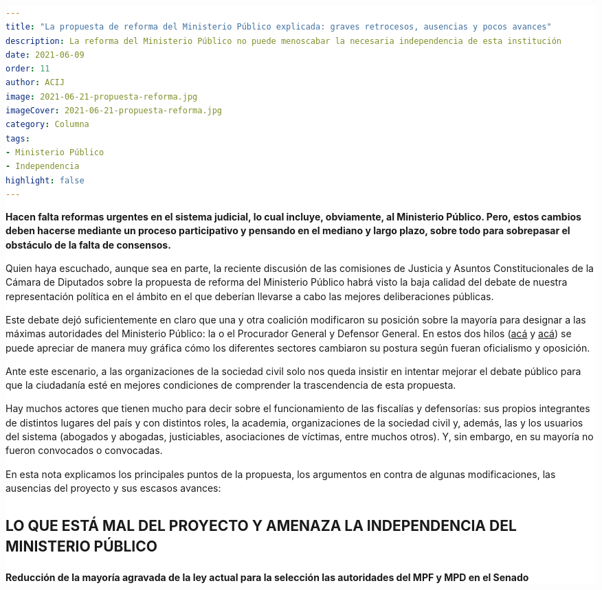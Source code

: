 ```yaml
---
title: "La propuesta de reforma del Ministerio Público explicada: graves retrocesos, ausencias y pocos avances"
description: La reforma del Ministerio Público no puede menoscabar la necesaria independencia de esta institución
date: 2021-06-09
order: 11
author: ACIJ
image: 2021-06-21-propuesta-reforma.jpg
imageCover: 2021-06-21-propuesta-reforma.jpg
category: Columna
tags:
- Ministerio Público
- Independencia
highlight: false
---
```


**Hacen falta reformas urgentes en el sistema judicial, lo cual incluye, obviamente, al Ministerio Público. Pero, estos cambios deben hacerse mediante un proceso participativo y pensando en el mediano y largo plazo, sobre todo para sobrepasar el obstáculo de la falta de consensos.**

Quien haya escuchado, aunque sea en parte, la reciente discusión de las comisiones de Justicia y Asuntos Constitucionales de la Cámara de Diputados sobre la propuesta de reforma del Ministerio Público habrá visto la baja calidad del debate de nuestra representación política en el ámbito en el que deberían llevarse a cabo las mejores deliberaciones públicas.

Este debate dejó suficientemente en claro que una y otra coalición modificaron su posición sobre la mayoría para designar a las máximas autoridades del Ministerio Público: la o el Procurador General y Defensor General. En estos dos hilos ([acá](https://twitter.com/ACIJargentina/status/1398379683549384705) y [acá](https://twitter.com/ACIJargentina/status/1398287893412691971)) se puede apreciar de manera muy gráfica cómo los diferentes sectores cambiaron su postura según fueran oficialismo y oposición.

Ante este escenario, a las organizaciones de la sociedad civil solo nos queda insistir en intentar mejorar el debate público para que la ciudadanía esté en mejores condiciones de comprender la trascendencia de esta propuesta.

Hay muchos actores que tienen mucho para decir sobre el funcionamiento de las fiscalías y defensorías: sus propios integrantes de distintos lugares del país y con distintos roles, la academia, organizaciones de la sociedad civil y, además, las y los usuarios del sistema (abogados y abogadas, justiciables, asociaciones de víctimas, entre muchos otros). Y, sin embargo, en su mayoría no fueron convocados o convocadas.

En esta nota explicamos los principales puntos de la propuesta, los argumentos en contra de algunas modificaciones, las ausencias del proyecto y sus escasos avances:

## LO QUE ESTÁ MAL DEL PROYECTO Y AMENAZA LA INDEPENDENCIA DEL MINISTERIO PÚBLICO

#### Reducción de la mayoría agravada de la ley actual para la selección las autoridades del MPF y MPD en el Senado
